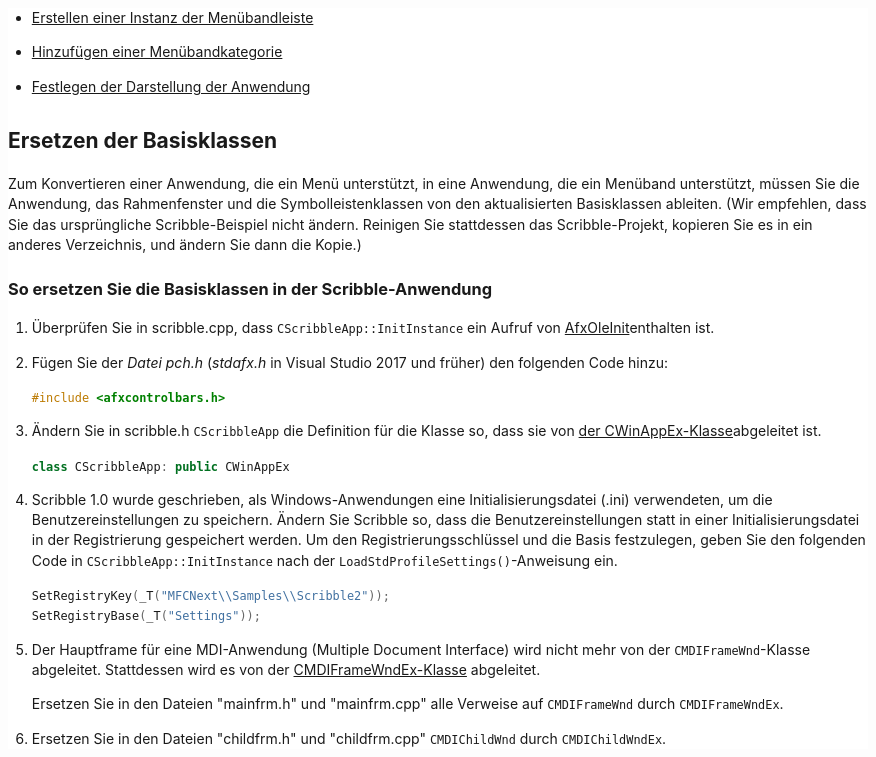 - [Erstellen einer Instanz der Menübandleiste](#createinstance)

- [Hinzufügen einer Menübandkategorie](#addcategory)

- [Festlegen der Darstellung der Anwendung](#setlook)

## <a name="replacing-the-base-classes"></a><a name="replaceclass"></a>Ersetzen der Basisklassen

Zum Konvertieren einer Anwendung, die ein Menü unterstützt, in eine Anwendung, die ein Menüband unterstützt, müssen Sie die Anwendung, das Rahmenfenster und die Symbolleistenklassen von den aktualisierten Basisklassen ableiten. (Wir empfehlen, dass Sie das ursprüngliche Scribble-Beispiel nicht ändern. Reinigen Sie stattdessen das Scribble-Projekt, kopieren Sie es in ein anderes Verzeichnis, und ändern Sie dann die Kopie.)

### <a name="to-replace-the-base-classes-in-the-scribble-application"></a>So ersetzen Sie die Basisklassen in der Scribble-Anwendung

1. Überprüfen Sie in scribble.cpp, dass `CScribbleApp::InitInstance` ein Aufruf von [AfxOleInit](../mfc/reference/ole-initialization.md#afxoleinit)enthalten ist.

1. Fügen Sie der *Datei pch.h* (*stdafx.h* in Visual Studio 2017 und früher) den folgenden Code hinzu:

    ```cpp
    #include <afxcontrolbars.h>
    ```

1. Ändern Sie in scribble.h `CScribbleApp` die Definition für die Klasse so, dass sie von [der CWinAppEx-Klasse](../mfc/reference/cwinappex-class.md)abgeleitet ist.

    ```cpp
    class CScribbleApp: public CWinAppEx
    ```

1. Scribble 1.0 wurde geschrieben, als Windows-Anwendungen eine Initialisierungsdatei (.ini) verwendeten, um die Benutzereinstellungen zu speichern. Ändern Sie Scribble so, dass die Benutzereinstellungen statt in einer Initialisierungsdatei in der Registrierung gespeichert werden. Um den Registrierungsschlüssel und die Basis festzulegen, geben Sie den folgenden Code in `CScribbleApp::InitInstance` nach der `LoadStdProfileSettings()`-Anweisung ein.

    ```cpp
    SetRegistryKey(_T("MFCNext\\Samples\\Scribble2"));
    SetRegistryBase(_T("Settings"));
    ```

1. Der Hauptframe für eine MDI-Anwendung (Multiple Document Interface) wird nicht mehr von der `CMDIFrameWnd`-Klasse abgeleitet. Stattdessen wird es von der [CMDIFrameWndEx-Klasse](../mfc/reference/cmdiframewndex-class.md) abgeleitet.

    Ersetzen Sie in den Dateien "mainfrm.h" und "mainfrm.cpp" alle Verweise auf `CMDIFrameWnd` durch `CMDIFrameWndEx`.

1. Ersetzen Sie in den Dateien "childfrm.h" und "childfrm.cpp" `CMDIChildWnd` durch `CMDIChildWndEx`.
